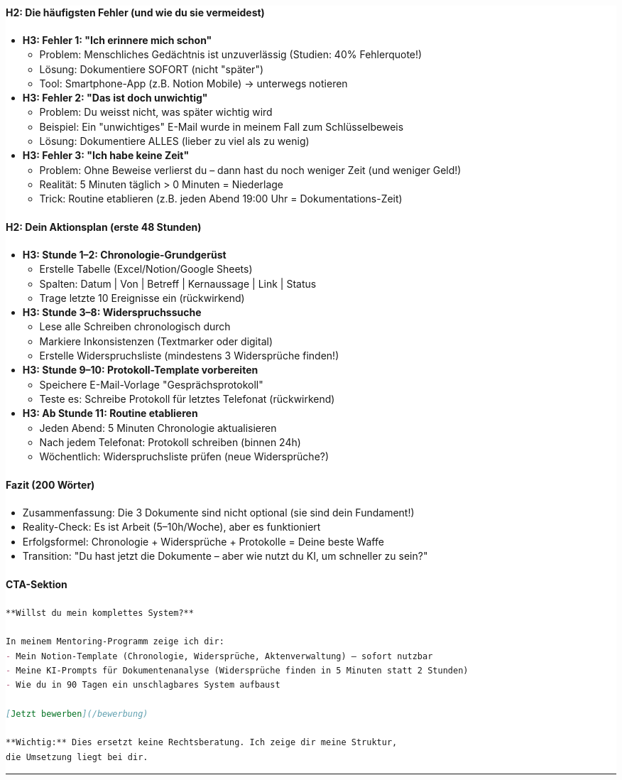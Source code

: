 #### **H2: Die häufigsten Fehler (und wie du sie vermeidest)**
- **H3: Fehler 1: "Ich erinnere mich schon"**
  - Problem: Menschliches Gedächtnis ist unzuverlässig (Studien: 40% Fehlerquote!)
  - Lösung: Dokumentiere SOFORT (nicht "später")
  - Tool: Smartphone-App (z.B. Notion Mobile) → unterwegs notieren
- **H3: Fehler 2: "Das ist doch unwichtig"**
  - Problem: Du weisst nicht, was später wichtig wird
  - Beispiel: Ein "unwichtiges" E-Mail wurde in meinem Fall zum Schlüsselbeweis
  - Lösung: Dokumentiere ALLES (lieber zu viel als zu wenig)
- **H3: Fehler 3: "Ich habe keine Zeit"**
  - Problem: Ohne Beweise verlierst du – dann hast du noch weniger Zeit (und weniger Geld!)
  - Realität: 5 Minuten täglich > 0 Minuten = Niederlage
  - Trick: Routine etablieren (z.B. jeden Abend 19:00 Uhr = Dokumentations-Zeit)

#### **H2: Dein Aktionsplan (erste 48 Stunden)**
- **H3: Stunde 1–2: Chronologie-Grundgerüst**
  - Erstelle Tabelle (Excel/Notion/Google Sheets)
  - Spalten: Datum | Von | Betreff | Kernaussage | Link | Status
  - Trage letzte 10 Ereignisse ein (rückwirkend)
- **H3: Stunde 3–8: Widerspruchssuche**
  - Lese alle Schreiben chronologisch durch
  - Markiere Inkonsistenzen (Textmarker oder digital)
  - Erstelle Widerspruchsliste (mindestens 3 Widersprüche finden!)
- **H3: Stunde 9–10: Protokoll-Template vorbereiten**
  - Speichere E-Mail-Vorlage "Gesprächsprotokoll"
  - Teste es: Schreibe Protokoll für letztes Telefonat (rückwirkend)
- **H3: Ab Stunde 11: Routine etablieren**
  - Jeden Abend: 5 Minuten Chronologie aktualisieren
  - Nach jedem Telefonat: Protokoll schreiben (binnen 24h)
  - Wöchentlich: Widerspruchsliste prüfen (neue Widersprüche?)

#### **Fazit (200 Wörter)**
- Zusammenfassung: Die 3 Dokumente sind nicht optional (sie sind dein Fundament!)
- Reality-Check: Es ist Arbeit (5–10h/Woche), aber es funktioniert
- Erfolgsformel: Chronologie + Widersprüche + Protokolle = Deine beste Waffe
- Transition: "Du hast jetzt die Dokumente – aber wie nutzt du KI, um schneller zu sein?"

#### **CTA-Sektion**
```markdown
**Willst du mein komplettes System?**

In meinem Mentoring-Programm zeige ich dir:
- Mein Notion-Template (Chronologie, Widersprüche, Aktenverwaltung) – sofort nutzbar
- Meine KI-Prompts für Dokumentenanalyse (Widersprüche finden in 5 Minuten statt 2 Stunden)
- Wie du in 90 Tagen ein unschlagbares System aufbaust

[Jetzt bewerben](/bewerbung)

**Wichtig:** Dies ersetzt keine Rechtsberatung. Ich zeige dir meine Struktur, 
die Umsetzung liegt bei dir.
```

---